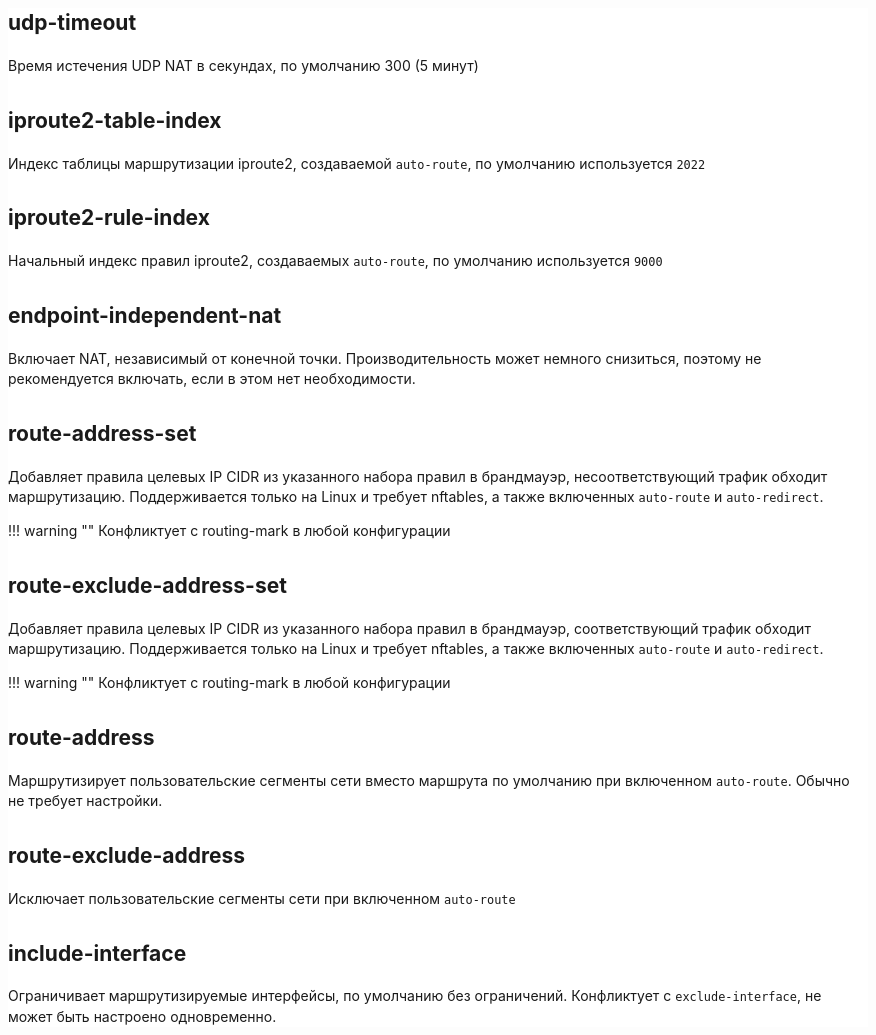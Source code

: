## udp-timeout

Время истечения UDP NAT в секундах, по умолчанию 300 (5 минут)

## iproute2-table-index

Индекс таблицы маршрутизации iproute2, создаваемой `auto-route`, по умолчанию используется `2022`

## iproute2-rule-index

Начальный индекс правил iproute2, создаваемых `auto-route`, по умолчанию используется `9000`

## endpoint-independent-nat

Включает NAT, независимый от конечной точки. Производительность может немного снизиться, поэтому не рекомендуется включать, если в этом нет необходимости.

## route-address-set

Добавляет правила целевых IP CIDR из указанного набора правил в брандмауэр, несоответствующий трафик обходит маршрутизацию.
Поддерживается только на Linux и требует nftables, а также включенных `auto-route` и `auto-redirect`.

!!! warning ""
    Конфликтует с routing-mark в любой конфигурации

## route-exclude-address-set

Добавляет правила целевых IP CIDR из указанного набора правил в брандмауэр, соответствующий трафик обходит маршрутизацию.
Поддерживается только на Linux и требует nftables, а также включенных `auto-route` и `auto-redirect`.

!!! warning ""
    Конфликтует с routing-mark в любой конфигурации

## route-address

Маршрутизирует пользовательские сегменты сети вместо маршрута по умолчанию при включенном `auto-route`. Обычно не требует настройки.

## route-exclude-address

Исключает пользовательские сегменты сети при включенном `auto-route`

## include-interface

Ограничивает маршрутизируемые интерфейсы, по умолчанию без ограничений. Конфликтует с `exclude-interface`, не может быть настроено одновременно.
